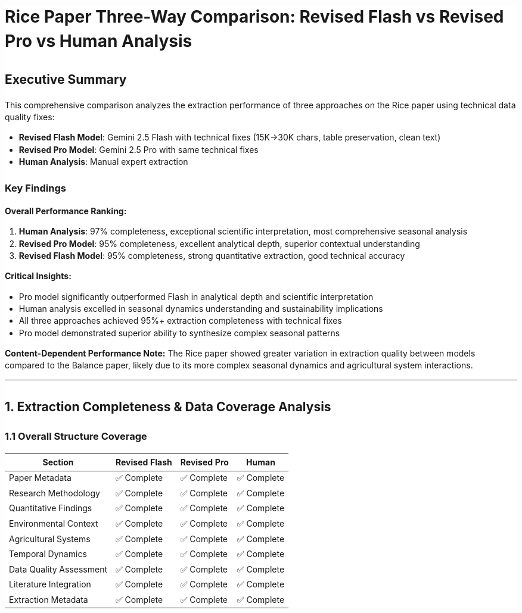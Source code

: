 # Rice Paper Three-Way Comparison: Revised Flash vs Revised Pro vs Human Analysis

## Executive Summary

This comprehensive comparison analyzes the extraction performance of three approaches on the Rice paper using technical data quality fixes:

- **Revised Flash Model**: Gemini 2.5 Flash with technical fixes (15K→30K chars, table preservation, clean text)
- **Revised Pro Model**: Gemini 2.5 Pro with same technical fixes
- **Human Analysis**: Manual expert extraction

### Key Findings

**Overall Performance Ranking:**
1. **Human Analysis**: 97% completeness, exceptional scientific interpretation, most comprehensive seasonal analysis
2. **Revised Pro Model**: 95% completeness, excellent analytical depth, superior contextual understanding
3. **Revised Flash Model**: 95% completeness, strong quantitative extraction, good technical accuracy

**Critical Insights:**
- Pro model significantly outperformed Flash in analytical depth and scientific interpretation
- Human analysis excelled in seasonal dynamics understanding and sustainability implications
- All three approaches achieved 95%+ extraction completeness with technical fixes
- Pro model demonstrated superior ability to synthesize complex seasonal patterns

**Content-Dependent Performance Note:** The Rice paper showed greater variation in extraction quality between models compared to the Balance paper, likely due to its more complex seasonal dynamics and agricultural system interactions.

---

## 1. Extraction Completeness & Data Coverage Analysis

### 1.1 Overall Structure Coverage

| Section | Revised Flash | Revised Pro | Human |
|---------|---------------|-------------|-------|
| Paper Metadata | ✅ Complete | ✅ Complete | ✅ Complete |
| Research Methodology | ✅ Complete | ✅ Complete | ✅ Complete |
| Quantitative Findings | ✅ Complete | ✅ Complete | ✅ Complete |
| Environmental Context | ✅ Complete | ✅ Complete | ✅ Complete |
| Agricultural Systems | ✅ Complete | ✅ Complete | ✅ Complete |
| Temporal Dynamics | ✅ Complete | ✅ Complete | ✅ Complete |
| Data Quality Assessment | ✅ Complete | ✅ Complete | ✅ Complete |
| Literature Integration | ✅ Complete | ✅ Complete | ✅ Complete |
| Extraction Metadata | ✅ Complete | ✅ Complete | ✅ Complete |
